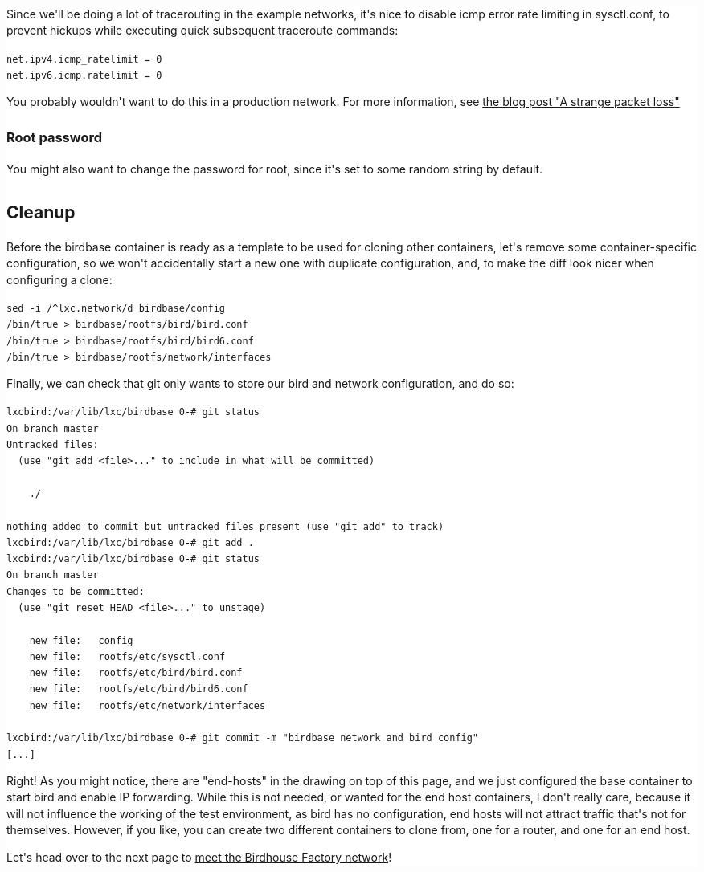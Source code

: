 Since we'll be doing a lot of tracerouting in the example networks, it's nice to disable icmp error rate limiting in sysctl.conf, to prevent hickups while executing quick subsequent traceroute commands:

    net.ipv4.icmp_ratelimit = 0
    net.ipv6.icmp.ratelimit = 0

You probably wouldn't want to do this in a production network. For more information, see [the blog post "A strange packet loss"](http://backreference.org/2012/11/16/a-strange-packet-loss/)

### Root password

You might also want to change the password for root, since it's set to some random string by default.

## Cleanup

Before the birdbase container is ready as a template to be used for cloning other containers, let's remove some container-specific configuration, so we won't accidentally start a new one with duplicate configuration, and, to make the diff look nicer when configuring a clone:

    sed -i /^lxc.network/d birdbase/config
    /bin/true > birdbase/rootfs/bird/bird.conf
    /bin/true > birdbase/rootfs/bird/bird6.conf
    /bin/true > birdbase/rootfs/network/interfaces

Finally, we can check that git only wants to store our bird and network configuration, and do so:

    lxcbird:/var/lib/lxc/birdbase 0-# git status
    On branch master
    Untracked files:
      (use "git add <file>..." to include in what will be committed)

        ./

    nothing added to commit but untracked files present (use "git add" to track)
    lxcbird:/var/lib/lxc/birdbase 0-# git add .
    lxcbird:/var/lib/lxc/birdbase 0-# git status
    On branch master
    Changes to be committed:
      (use "git reset HEAD <file>..." to unstage)

        new file:   config
        new file:   rootfs/etc/sysctl.conf
        new file:   rootfs/etc/bird/bird.conf
        new file:   rootfs/etc/bird/bird6.conf
        new file:   rootfs/etc/network/interfaces

    lxcbird:/var/lib/lxc/birdbase 0-# git commit -m "birdbase network and bird config"
    [...]

Right! As you might notice, there are "end-hosts" in the drawing on top of this page, and we just configured the base container to start bird and enable IP forwarding. While this is not needed, or wanted for the end host containers, I don't really care, because it will not influence the working of the test environment, as bird has no configuration, end hosts will not attract traffic that's not for themselves. However, if you like, you can create two different containers to clone from, one for a router, and one for an end host.

Let's head over to the next page to [meet the Birdhouse Factory network](/birdhouse-intro/README.md)!
